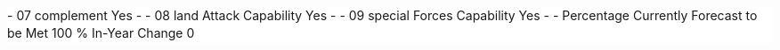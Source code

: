 <td>
-
</Td>
</Tr>
<tr>
<td>
07
</Td>
<td>complement</Td>
<td>
Yes
</Td>
<td>
-
</Td>
<td>
-
</Td>
</Tr>
<tr>
<td>
08
</Td>
<td>land Attack Capability</Td>
<td>
Yes
</Td>
<td>
-
</Td>
<td>
-
</Td>
</Tr>
<tr>
<td>
09
</Td>
<td>special Forces Capability</Td>
<td>
Yes
</Td>
<td>
-
</Td>
<td>
-
</Td>
</Tr>
<tr>
<td Colspan="2">
Percentage Currently Forecast to be Met
</Td>
<td Colspan="3">
100 %
</Td>
</Tr>
<tr>
<td Colspan="2">
In-Year Change
</Td>
<td Colspan="3">
0
</Td>